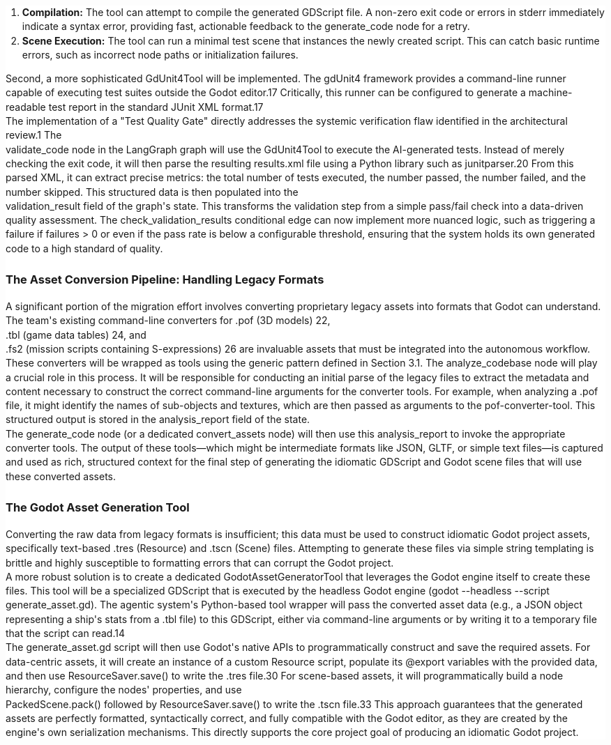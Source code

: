 1. **Compilation:** The tool can attempt to compile the generated GDScript file. A non-zero exit code or errors in stderr immediately indicate a syntax error, providing fast, actionable feedback to the generate\_code node for a retry.  
2. **Scene Execution:** The tool can run a minimal test scene that instances the newly created script. This can catch basic runtime errors, such as incorrect node paths or initialization failures.

Second, a more sophisticated GdUnit4Tool will be implemented. The gdUnit4 framework provides a command-line runner capable of executing test suites outside the Godot editor.17 Critically, this runner can be configured to generate a machine-readable test report in the standard JUnit XML format.17  
The implementation of a "Test Quality Gate" directly addresses the systemic verification flaw identified in the architectural review.1 The  
validate\_code node in the LangGraph graph will use the GdUnit4Tool to execute the AI-generated tests. Instead of merely checking the exit code, it will then parse the resulting results.xml file using a Python library such as junitparser.20 From this parsed XML, it can extract precise metrics: the total number of tests executed, the number passed, the number failed, and the number skipped. This structured data is then populated into the  
validation\_result field of the graph's state. This transforms the validation step from a simple pass/fail check into a data-driven quality assessment. The check\_validation\_results conditional edge can now implement more nuanced logic, such as triggering a failure if failures \> 0 or even if the pass rate is below a configurable threshold, ensuring that the system holds its own generated code to a high standard of quality.

### **The Asset Conversion Pipeline: Handling Legacy Formats**

A significant portion of the migration effort involves converting proprietary legacy assets into formats that Godot can understand. The team's existing command-line converters for .pof (3D models) 22,  
.tbl (game data tables) 24, and  
.fs2 (mission scripts containing S-expressions) 26 are invaluable assets that must be integrated into the autonomous workflow.  
These converters will be wrapped as tools using the generic pattern defined in Section 3.1. The analyze\_codebase node will play a crucial role in this process. It will be responsible for conducting an initial parse of the legacy files to extract the metadata and content necessary to construct the correct command-line arguments for the converter tools. For example, when analyzing a .pof file, it might identify the names of sub-objects and textures, which are then passed as arguments to the pof-converter-tool. This structured output is stored in the analysis\_report field of the state.  
The generate\_code node (or a dedicated convert\_assets node) will then use this analysis\_report to invoke the appropriate converter tools. The output of these tools—which might be intermediate formats like JSON, GLTF, or simple text files—is captured and used as rich, structured context for the final step of generating the idiomatic GDScript and Godot scene files that will use these converted assets.

### **The Godot Asset Generation Tool**

Converting the raw data from legacy formats is insufficient; this data must be used to construct idiomatic Godot project assets, specifically text-based .tres (Resource) and .tscn (Scene) files. Attempting to generate these files via simple string templating is brittle and highly susceptible to formatting errors that can corrupt the Godot project.  
A more robust solution is to create a dedicated GodotAssetGeneratorTool that leverages the Godot engine itself to create these files. This tool will be a specialized GDScript that is executed by the headless Godot engine (godot \--headless \--script generate\_asset.gd). The agentic system's Python-based tool wrapper will pass the converted asset data (e.g., a JSON object representing a ship's stats from a .tbl file) to this GDScript, either via command-line arguments or by writing it to a temporary file that the script can read.14  
The generate\_asset.gd script will then use Godot's native APIs to programmatically construct and save the required assets. For data-centric assets, it will create an instance of a custom Resource script, populate its @export variables with the provided data, and then use ResourceSaver.save() to write the .tres file.30 For scene-based assets, it will programmatically build a node hierarchy, configure the nodes' properties, and use  
PackedScene.pack() followed by ResourceSaver.save() to write the .tscn file.33 This approach guarantees that the generated assets are perfectly formatted, syntactically correct, and fully compatible with the Godot editor, as they are created by the engine's own serialization mechanisms. This directly supports the core project goal of producing an idiomatic Godot project.
